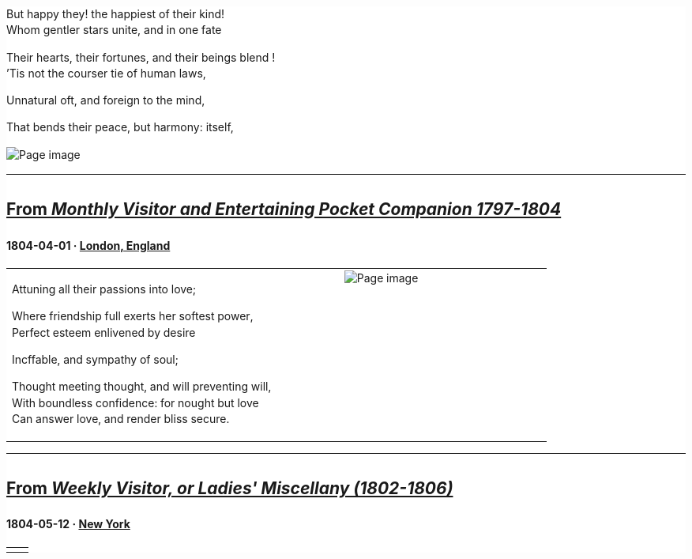   
But happy they! the happiest of their kind!  
Whom gentler stars unite, and in one fate  
  
Their hearts, their fortunes, and their beings blend !  
’Tis not the courser tie of human laws,  
  
Unnatural oft, and foreign to the mind,  
  
That bends their peace, but harmony: itself,
</td><td style="width: 50%; max-height: 75%; margin: auto; display: block;">
<img alt="Page image" src="https://iiif.archive.org/iiif/sim_monthly-visitor-and-entertaining-pocket-companion_1804-04_6&#0036;12/pct:13.461538,78.622611,64.389920,11.146497/600,/0/default.jpg"/>
</td>
</tr></table>

---

## [From _Monthly Visitor and Entertaining Pocket Companion 1797-1804_](https://archive.org/details/sim_monthly-visitor-and-entertaining-pocket-companion_1804-04_6/page/n13/mode/1up?view=theater)

#### 1804-04-01 &middot; [London, England](http://dbpedia.org/resource/London)

<table style="width: 100%;"><tr><td style="width: 50%">

  
  
Attuning all their passions into love;  
  
Where friendship full exerts her softest power,  
Perfect esteem enlivened by desire  
  
Incffable, and sympathy of soul;  
  
Thought meeting thought, and will preventing will,  
With boundless confidence: for nought but love  
Can answer love, and render bliss secure.
</td><td style="width: 50%; max-height: 75%; margin: auto; display: block;">
<img alt="Page image" src="https://iiif.archive.org/iiif/sim_monthly-visitor-and-entertaining-pocket-companion_1804-04_6&#0036;13/pct:19.496021,14.371019,67.175066,12.699045/600,/0/default.jpg"/>
</td>
</tr></table>

---

## [From _Weekly Visitor, or Ladies' Miscellany (1802-1806)_](https://archive.org/details/sim_ladys-miscellany-or-weekly-visitor_1804-05-12_2_84/page/n3/mode/1up?view=theater)

#### 1804-05-12 &middot; [New York](http://dbpedia.org/resource/New_York_City)

<table style="width: 100%;"><tr><td style="width: 50%">

